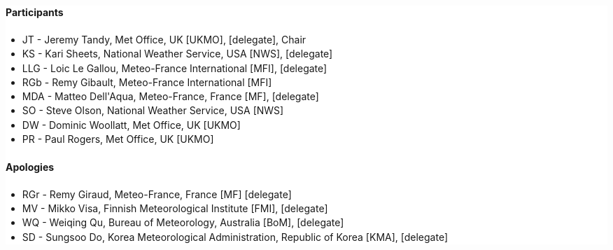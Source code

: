 
#### Participants
- JT - Jeremy Tandy, Met Office, UK [UKMO], [delegate], Chair
- KS - Kari Sheets, National Weather Service, USA [NWS], [delegate]
- LLG - Loic Le Gallou, Meteo-France International [MFI], [delegate]
- RGb - Remy Gibault, Meteo-France International [MFI]
- MDA - Matteo Dell'Aqua, Meteo-France, France [MF], [delegate]
- SO - Steve Olson, National Weather Service, USA [NWS]
- DW - Dominic Woollatt, Met Office, UK [UKMO]
- PR - Paul Rogers, Met Office, UK [UKMO]

#### Apologies

- RGr - Remy Giraud, Meteo-France, France [MF] [delegate]
- MV - Mikko Visa, Finnish Meteorological Institute [FMI], [delegate]
- WQ - Weiqing Qu, Bureau of Meteorology, Australia [BoM], [delegate]
- SD - Sungsoo Do, Korea Meteorological Administration, Republic of Korea [KMA], [delegate]
